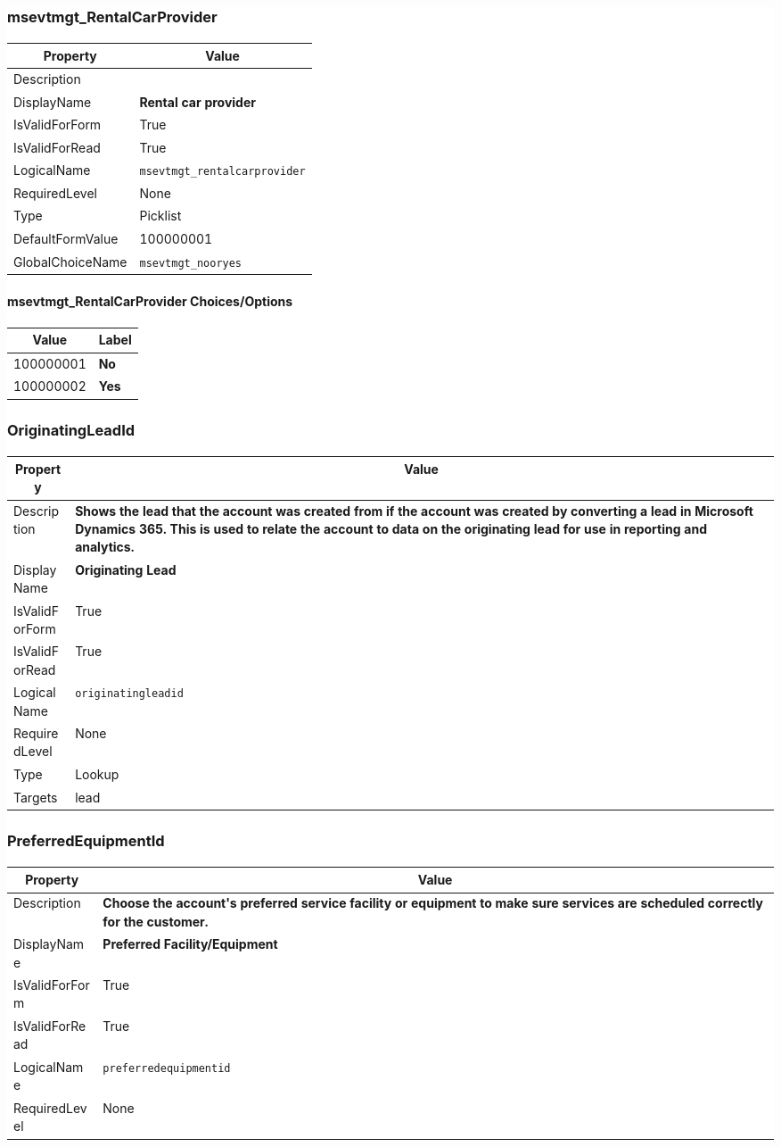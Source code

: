 ### <a name="BKMK_msevtmgt_RentalCarProvider"></a> msevtmgt_RentalCarProvider

|Property|Value|
|---|---|
|Description||
|DisplayName|**Rental car provider**|
|IsValidForForm|True|
|IsValidForRead|True|
|LogicalName|`msevtmgt_rentalcarprovider`|
|RequiredLevel|None|
|Type|Picklist|
|DefaultFormValue|100000001|
|GlobalChoiceName|`msevtmgt_nooryes`|

#### msevtmgt_RentalCarProvider Choices/Options

|Value|Label|
|---|---|
|100000001|**No**|
|100000002|**Yes**|

### <a name="BKMK_OriginatingLeadId"></a> OriginatingLeadId

|Property|Value|
|---|---|
|Description|**Shows the lead that the account was created from if the account was created by converting a lead in Microsoft Dynamics 365. This is used to relate the account to data on the originating lead for use in reporting and analytics.**|
|DisplayName|**Originating Lead**|
|IsValidForForm|True|
|IsValidForRead|True|
|LogicalName|`originatingleadid`|
|RequiredLevel|None|
|Type|Lookup|
|Targets|lead|

### <a name="BKMK_PreferredEquipmentId"></a> PreferredEquipmentId

|Property|Value|
|---|---|
|Description|**Choose the account's preferred service facility or equipment to make sure services are scheduled correctly for the customer.**|
|DisplayName|**Preferred Facility/Equipment**|
|IsValidForForm|True|
|IsValidForRead|True|
|LogicalName|`preferredequipmentid`|
|RequiredLevel|None|